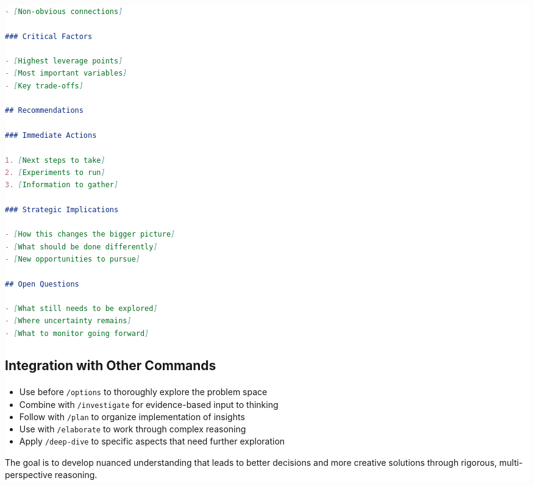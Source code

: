 ```markdown
- [Non-obvious connections]

### Critical Factors

- [Highest leverage points]
- [Most important variables]
- [Key trade-offs]

## Recommendations

### Immediate Actions

1. [Next steps to take]
2. [Experiments to run]
3. [Information to gather]

### Strategic Implications

- [How this changes the bigger picture]
- [What should be done differently]
- [New opportunities to pursue]

## Open Questions

- [What still needs to be explored]
- [Where uncertainty remains]
- [What to monitor going forward]
```

## Integration with Other Commands

- Use before `/options` to thoroughly explore the problem space
- Combine with `/investigate` for evidence-based input to thinking
- Follow with `/plan` to organize implementation of insights
- Use with `/elaborate` to work through complex reasoning
- Apply `/deep-dive` to specific aspects that need further exploration

The goal is to develop nuanced understanding that leads to better decisions and more creative solutions through rigorous, multi-perspective reasoning.